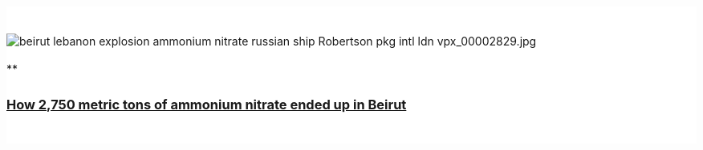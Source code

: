 <div class="cn__column carousel__content__item">

<div class="cd__wrapper" data-analytics="Beirut Explosion (16 Videos)_carousel-medium-strip_video_video">

<div class="media">

[![beirut lebanon explosion ammonium nitrate russian ship Robertson pkg
intl ldn
vpx\_00002829.jpg](data:image/gif;base64,R0lGODlhEAAJAJEAAAAAAP///////wAAACH5BAEAAAIALAAAAAAQAAkAAAIKlI+py+0Po5yUFQA7)](/videos/world/2020/08/06/beirut-lebanon-explosion-ammonium-nitrate-russian-ship-robertson-pkg-intl-ldn-vpx.cnn/video/playlists/beirut-explosion/)

<div class="img__preloader">

</div>

![beirut lebanon explosion ammonium nitrate russian ship Robertson pkg
intl ldn
vpx\_00002829.jpg](//cdn.cnn.com/cnnnext/dam/assets/200806092651-beirut-lebanon-explosion-ammonium-nitrate-russian-ship-robertson-pkg-intl-ldn-vpx-00002829-large-169.jpg)

**

</div>

<div class="cd__content">

### [<span class="cd__headline-text">How 2,750 metric tons of ammonium nitrate ended up in Beirut</span><span class="cd__headline-icon cnn-icon"></span>](/videos/world/2020/08/06/beirut-lebanon-explosion-ammonium-nitrate-russian-ship-robertson-pkg-intl-ldn-vpx.cnn/video/playlists/beirut-explosion/)

</div>

</div>

</div>

<div class="cn__column carousel__content__item">

<div class="cd__wrapper" data-analytics="Beirut Explosion (16 Videos)_carousel-medium-strip_video_video">

<div class="media">

[![Aftermath of a massive explosion is seen in in Beirut, Lebanon,
Tuesday, Aug. 4, 2020. Massive explosions rocked downtown Beirut on
Tuesday, flattening much of the port, damaging buildings and blowing out
windows and doors as a giant mushroom cloud rose above the capital.
Witnesses saw many people injured by flying glass and debris. (AP
Photo/Hassan
Ammar)](data:image/gif;base64,R0lGODlhEAAJAJEAAAAAAP///////wAAACH5BAEAAAIALAAAAAAQAAkAAAIKlI+py+0Po5yUFQA7)](/videos/world/2020/08/04/beirut-explosion-moment-of-blast-witness-ctw-vpx.cnn/video/playlists/beirut-explosion/)

<div class="img__preloader">
